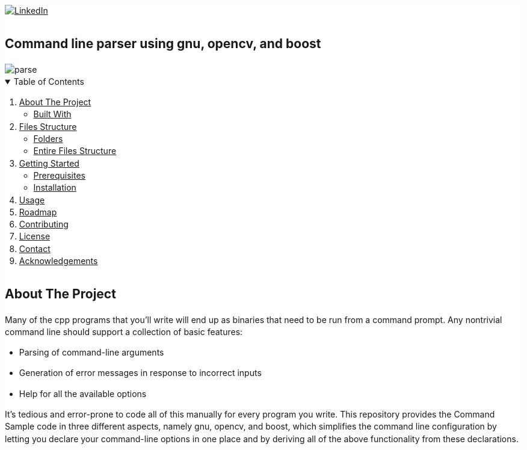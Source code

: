 [![LinkedIn][linkedin-shield]][linkedin-url]

## Command line parser using gnu, opencv, and boost
<img width="469" alt="parse" src="https://user-images.githubusercontent.com/38358621/127037754-bcaa022a-220d-4fcc-9117-75a84e47f91b.png">


<details open="open">
  <summary>Table of Contents</summary>
  <ol>
    <li>
      <a href="#about-the-project">About The Project</a>
      <ul>
        <li><a href="#built-with">Built With</a></li>
      </ul>
    </li>
    <li>
      <a href="#file-structure">Files Structure</a>
      <ul>
        <li><a href="#folders">Folders</a></li>
        <li><a href="#entire-files-structure">Entire Files Structure</a></li>
      </ul>
    </li>
    <li>
      <a href="#getting-started">Getting Started</a>
      <ul>
        <li><a href="#prerequisites">Prerequisites</a></li>
        <li><a href="#installation">Installation</a></li>
      </ul>
    </li>
    <li><a href="#usage">Usage</a></li>
    <li><a href="#roadmap">Roadmap</a></li>
    <li><a href="#contributing">Contributing</a></li>
    <li><a href="#license">License</a></li>
    <li><a href="#contact">Contact</a></li>
    <li><a href="#acknowledgements">Acknowledgements</a></li>
  </ol>
</details>




## About The Project



Many of the cpp programs that you’ll write will end up as binaries that need to be run from a command prompt. Any nontrivial command line should support a collection of basic features:

* Parsing of command-line arguments

* Generation of error messages in response to incorrect inputs

* Help for all the available options

It’s tedious and error-prone to code all of this manually for every program you write. This repository provides the Command Sample code in three different aspects, namely gnu, opencv, and boost, which simplifies the command line configuration by letting you declare your command-line options in one place and by deriving all of the above functionality from these declarations.  


[contributors-shield]: https://img.shields.io/github/contributors/othneildrew/Best-README-Template.svg?style=for-the-badge
[contributors-url]: https://github.com/othneildrew/Best-README-Template/graphs/contributors
[forks-shield]: https://img.shields.io/github/forks/othneildrew/Best-README-Template.svg?style=for-the-badge
[forks-url]: https://github.com/othneildrew/Best-README-Template/network/members
[stars-shield]: https://img.shields.io/github/stars/othneildrew/Best-README-Template.svg?style=for-the-badge
[stars-url]: https://github.com/othneildrew/Best-README-Template/stargazers
[issues-shield]: https://img.shields.io/github/issues/othneildrew/Best-README-Template.svg?style=for-the-badge
[issues-url]: https://github.com/othneildrew/Best-README-Template/issues
[license-shield]: https://img.shields.io/github/license/othneildrew/Best-README-Template.svg?style=for-the-badge
[license-url]: https://github.com/othneildrew/Best-README-Template/blob/master/LICENSE.txt
[linkedin-shield]: https://img.shields.io/badge/-LinkedIn-black.svg?style=for-the-badge&logo=linkedin&colorB=555
[linkedin-url]: linkedin.com/in/adama-zouma-553bba13a
[product-screenshot]: images/screenshot.png